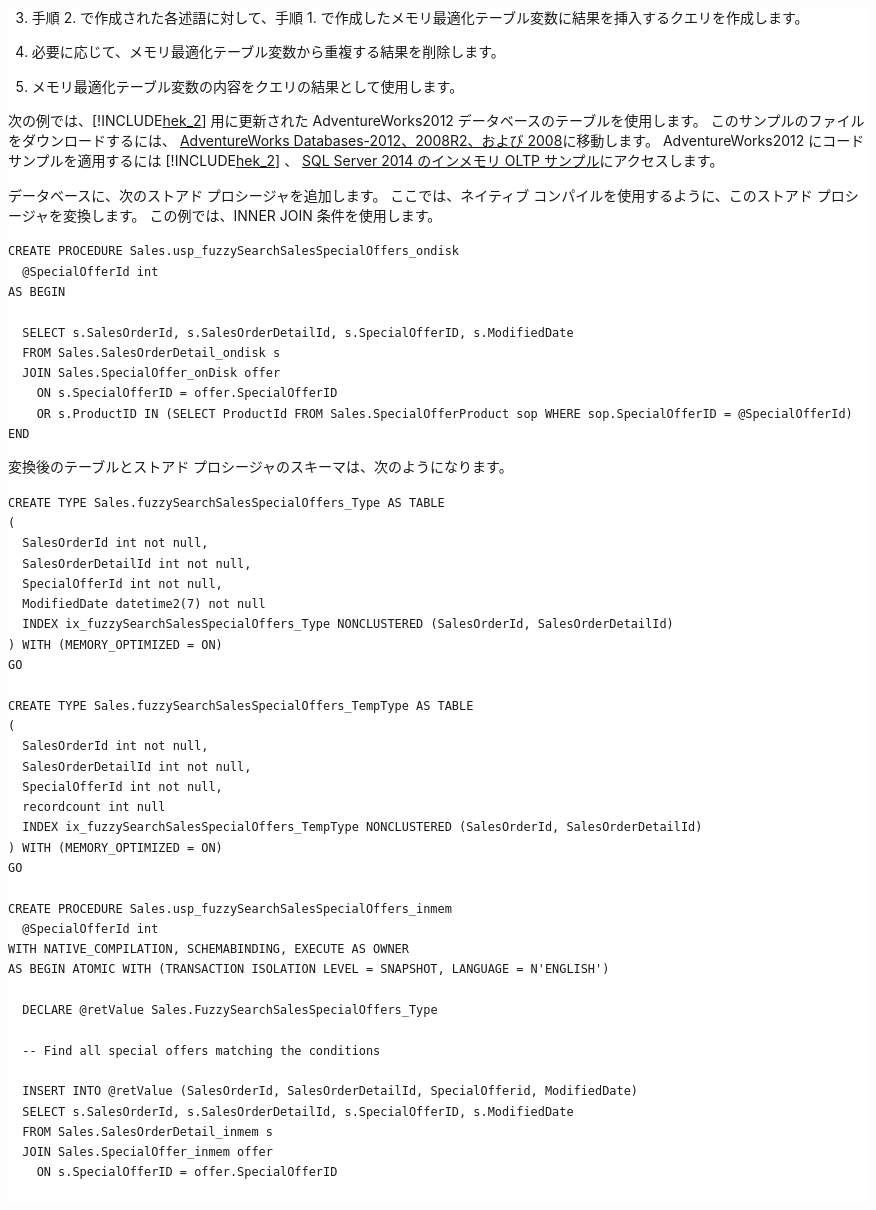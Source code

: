 3.  手順 2. で作成された各述語に対して、手順 1. で作成したメモリ最適化テーブル変数に結果を挿入するクエリを作成します。  
  
4.  必要に応じて、メモリ最適化テーブル変数から重複する結果を削除します。  
  
5.  メモリ最適化テーブル変数の内容をクエリの結果として使用します。  
  
 次の例では、[!INCLUDE[hek_2](../includes/hek-2-md.md)] 用に更新された AdventureWorks2012 データベースのテーブルを使用します。 このサンプルのファイルをダウンロードするには、 [AdventureWorks Databases-2012、2008R2、および 2008](https://msftdbprodsamples.codeplex.com/releases/view/93587)に移動します。 AdventureWorks2012 にコードサンプルを適用するには [!INCLUDE[hek_2](../includes/hek-2-md.md)] 、 [SQL Server 2014 のインメモリ OLTP サンプル](https://msftdbprodsamples.codeplex.com/releases/view/114491)にアクセスします。  
  
 データベースに、次のストアド プロシージャを追加します。 ここでは、ネイティブ コンパイルを使用するように、このストアド プロシージャを変換します。 この例では、INNER JOIN 条件を使用します。  
  
```  
CREATE PROCEDURE Sales.usp_fuzzySearchSalesSpecialOffers_ondisk  
  @SpecialOfferId int  
AS BEGIN  
  
  SELECT s.SalesOrderId, s.SalesOrderDetailId, s.SpecialOfferID, s.ModifiedDate  
  FROM Sales.SalesOrderDetail_ondisk s  
  JOIN Sales.SpecialOffer_onDisk offer   
    ON s.SpecialOfferID = offer.SpecialOfferID   
    OR s.ProductID IN (SELECT ProductId FROM Sales.SpecialOfferProduct sop WHERE sop.SpecialOfferID = @SpecialOfferId)  
END  
```  
  
 変換後のテーブルとストアド プロシージャのスキーマは、次のようになります。  
  
```  
CREATE TYPE Sales.fuzzySearchSalesSpecialOffers_Type AS TABLE  
(  
  SalesOrderId int not null,  
  SalesOrderDetailId int not null,  
  SpecialOfferId int not null,  
  ModifiedDate datetime2(7) not null  
  INDEX ix_fuzzySearchSalesSpecialOffers_Type NONCLUSTERED (SalesOrderId, SalesOrderDetailId)  
) WITH (MEMORY_OPTIMIZED = ON)  
GO  
  
CREATE TYPE Sales.fuzzySearchSalesSpecialOffers_TempType AS TABLE  
(  
  SalesOrderId int not null,  
  SalesOrderDetailId int not null,  
  SpecialOfferId int not null,  
  recordcount int null  
  INDEX ix_fuzzySearchSalesSpecialOffers_TempType NONCLUSTERED (SalesOrderId, SalesOrderDetailId)  
) WITH (MEMORY_OPTIMIZED = ON)  
GO  
  
CREATE PROCEDURE Sales.usp_fuzzySearchSalesSpecialOffers_inmem  
  @SpecialOfferId int  
WITH NATIVE_COMPILATION, SCHEMABINDING, EXECUTE AS OWNER  
AS BEGIN ATOMIC WITH (TRANSACTION ISOLATION LEVEL = SNAPSHOT, LANGUAGE = N'ENGLISH')  
  
  DECLARE @retValue Sales.FuzzySearchSalesSpecialOffers_Type  
  
  -- Find all special offers matching the conditions  
  
  INSERT INTO @retValue (SalesOrderId, SalesOrderDetailId, SpecialOfferid, ModifiedDate)  
  SELECT s.SalesOrderId, s.SalesOrderDetailId, s.SpecialOfferID, s.ModifiedDate  
  FROM Sales.SalesOrderDetail_inmem s  
  JOIN Sales.SpecialOffer_inmem offer   
    ON s.SpecialOfferID = offer.SpecialOfferID  
  
```